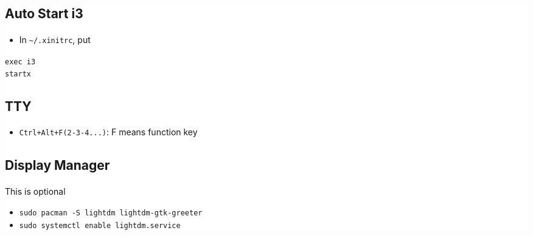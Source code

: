 ## Auto Start i3
- In `~/.xinitrc`, put 
```
exec i3
startx
```

## TTY
- `Ctrl+Alt+F(2-3-4...)`: F means function key

## Display Manager 

This is optional
- `sudo pacman -S lightdm lightdm-gtk-greeter`
- `sudo systemctl enable lightdm.service`

